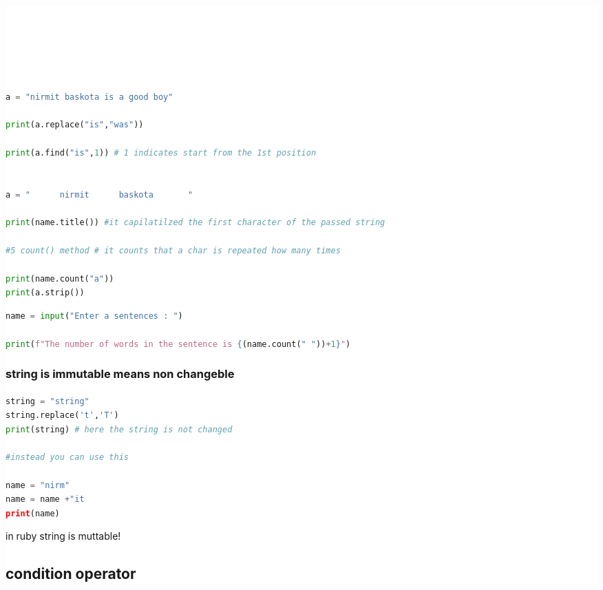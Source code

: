 ```python






a = "nirmit baskota is a good boy"

print(a.replace("is","was"))

print(a.find("is",1)) # 1 indicates start from the 1st position


a = "      nirmit      baskota       "

print(name.title()) #it capilatilzed the first character of the passed string

#5 count() method # it counts that a char is repeated how many times

print(name.count("a"))
print(a.strip())

```


```python
name = input("Enter a sentences : ")  
  
print(f"The number of words in the sentence is {(name.count(" "))+1}")
```

### string is immutable means non changeble


```python
string = "string"
string.replace('t','T')
print(string) # here the string is not changed

#instead you can use this

name = "nirm"
name = name +"it
print(name)


```

in ruby  string is muttable!


## condition operator

